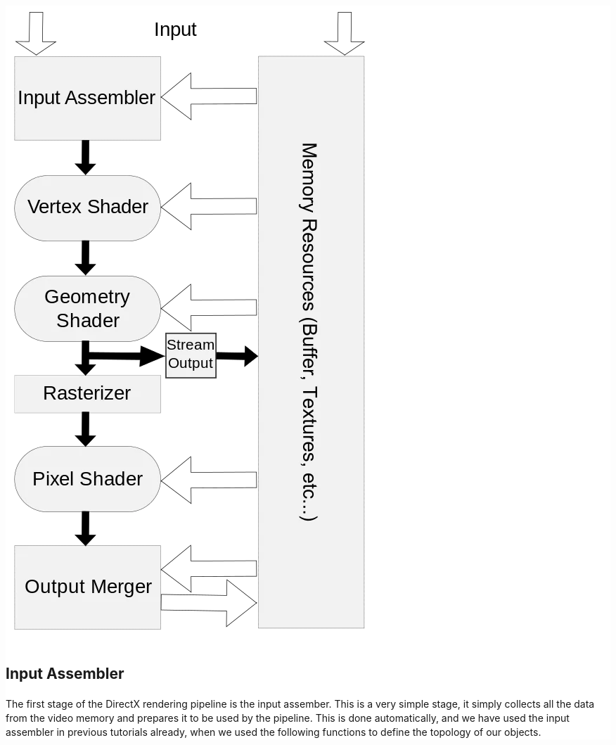 ![DirectX 11 Pipeline](../../../../../assets/gamedev/shaders/pipeline3.webp)

## Input Assembler

The first stage of the DirectX rendering pipeline is the input assember. This is a very simple stage, it simply collects
all the data from the video memory and prepares it to be used by the pipeline. This is done automatically, and we have
used the input assembler in previous tutorials already, when we used the following functions to define the topology of
our objects.
